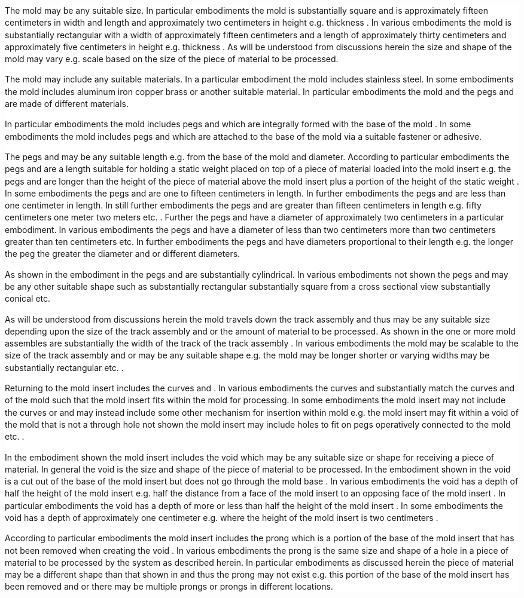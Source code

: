 The mold may be any suitable size. In particular embodiments the mold is substantially square and is approximately fifteen centimeters in width and length and approximately two centimeters in height e.g. thickness . In various embodiments the mold is substantially rectangular with a width of approximately fifteen centimeters and a length of approximately thirty centimeters and approximately five centimeters in height e.g. thickness . As will be understood from discussions herein the size and shape of the mold may vary e.g. scale based on the size of the piece of material to be processed.

The mold may include any suitable materials. In a particular embodiment the mold includes stainless steel. In some embodiments the mold includes aluminum iron copper brass or another suitable material. In particular embodiments the mold and the pegs and are made of different materials.

In particular embodiments the mold includes pegs and which are integrally formed with the base of the mold . In some embodiments the mold includes pegs and which are attached to the base of the mold via a suitable fastener or adhesive.

The pegs and may be any suitable length e.g. from the base of the mold and diameter. According to particular embodiments the pegs and are a length suitable for holding a static weight placed on top of a piece of material loaded into the mold insert e.g. the pegs and are longer than the height of the piece of material above the mold insert plus a portion of the height of the static weight . In some embodiments the pegs and are one to fifteen centimeters in length. In further embodiments the pegs and are less than one centimeter in length. In still further embodiments the pegs and are greater than fifteen centimeters in length e.g. fifty centimeters one meter two meters etc. . Further the pegs and have a diameter of approximately two centimeters in a particular embodiment. In various embodiments the pegs and have a diameter of less than two centimeters more than two centimeters greater than ten centimeters etc. In further embodiments the pegs and have diameters proportional to their length e.g. the longer the peg the greater the diameter and or different diameters.

As shown in the embodiment in the pegs and are substantially cylindrical. In various embodiments not shown the pegs and may be any other suitable shape such as substantially rectangular substantially square from a cross sectional view substantially conical etc.

As will be understood from discussions herein the mold travels down the track assembly and thus may be any suitable size depending upon the size of the track assembly and or the amount of material to be processed. As shown in the one or more mold assembles are substantially the width of the track of the track assembly . In various embodiments the mold may be scalable to the size of the track assembly and or may be any suitable shape e.g. the mold may be longer shorter or varying widths may be substantially rectangular etc. .

Returning to the mold insert includes the curves and . In various embodiments the curves and substantially match the curves and of the mold such that the mold insert fits within the mold for processing. In some embodiments the mold insert may not include the curves or and may instead include some other mechanism for insertion within mold e.g. the mold insert may fit within a void of the mold that is not a through hole not shown the mold insert may include holes to fit on pegs operatively connected to the mold etc. .

In the embodiment shown the mold insert includes the void which may be any suitable size or shape for receiving a piece of material. In general the void is the size and shape of the piece of material to be processed. In the embodiment shown in the void is a cut out of the base of the mold insert but does not go through the mold base . In various embodiments the void has a depth of half the height of the mold insert e.g. half the distance from a face of the mold insert to an opposing face of the mold insert . In particular embodiments the void has a depth of more or less than half the height of the mold insert . In some embodiments the void has a depth of approximately one centimeter e.g. where the height of the mold insert is two centimeters .

According to particular embodiments the mold insert includes the prong which is a portion of the base of the mold insert that has not been removed when creating the void . In various embodiments the prong is the same size and shape of a hole in a piece of material to be processed by the system as described herein. In particular embodiments as discussed herein the piece of material may be a different shape than that shown in and thus the prong may not exist e.g. this portion of the base of the mold insert has been removed and or there may be multiple prongs or prongs in different locations.
